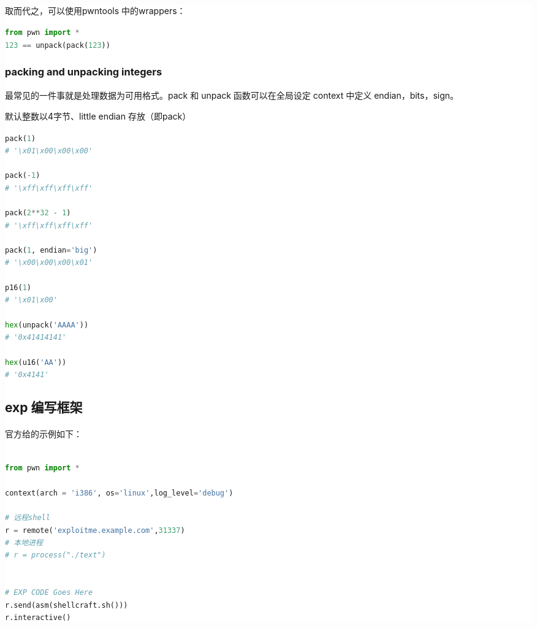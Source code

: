 取而代之，可以使用pwntools 中的wrappers：

```py
from pwn import * 
123 == unpack(pack(123))
```

### packing and unpacking integers
最常见的一件事就是处理数据为可用格式。pack 和 unpack 函数可以在全局设定 context 中定义 endian，bits，sign。

默认整数以4字节、little endian 存放（即pack）
```py
pack(1)
# '\x01\x00\x00\x00'

pack(-1)
# '\xff\xff\xff\xff'

pack(2**32 - 1)
# '\xff\xff\xff\xff'

pack(1, endian='big')
# '\x00\x00\x00\x01'

p16(1)
# '\x01\x00'

hex(unpack('AAAA'))
# '0x41414141'

hex(u16('AA'))
# '0x4141'
```

## exp 编写框架
官方给的示例如下：
```py

from pwn import *

context(arch = 'i386', os='linux',log_level='debug')

# 远程shell
r = remote('exploitme.example.com',31337)
# 本地进程
# r = process("./text")


# EXP CODE Goes Here
r.send(asm(shellcraft.sh()))
r.interactive()
```
